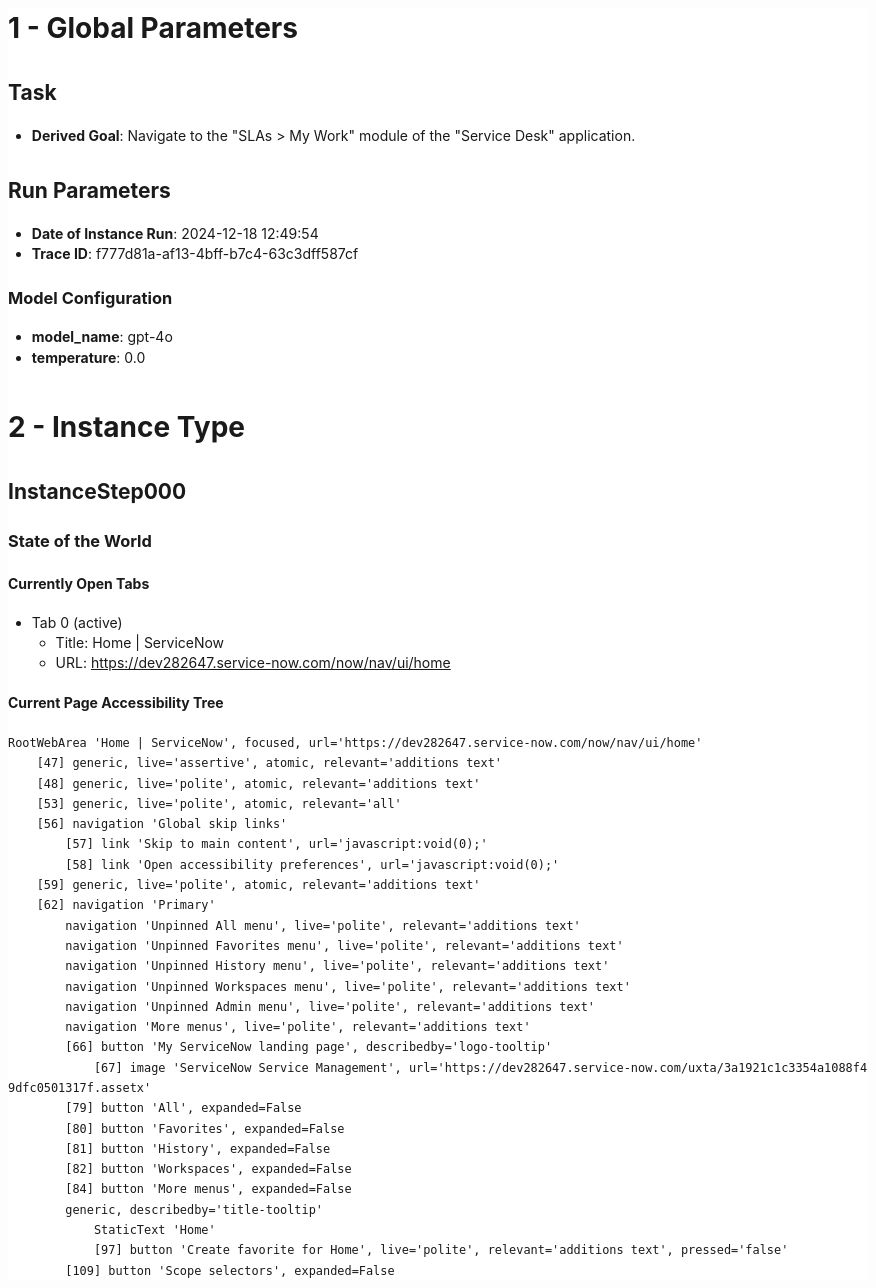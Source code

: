 # 1 - Global Parameters


## Task

* **Derived Goal**:
  Navigate to the "SLAs > My Work" module of the "Service Desk" application.

## Run Parameters

* **Date of Instance Run**: 2024-12-18 12:49:54
* **Trace ID**: f777d81a-af13-4bff-b7c4-63c3dff587cf

### Model Configuration
* **model_name**: gpt-4o
* **temperature**: 0.0

# 2 - Instance Type


## InstanceStep000

### State of the World

#### Currently Open Tabs

- Tab 0 (active)
  - Title: Home | ServiceNow
  - URL: https://dev282647.service-now.com/now/nav/ui/home


#### Current Page Accessibility Tree

```
RootWebArea 'Home | ServiceNow', focused, url='https://dev282647.service-now.com/now/nav/ui/home'
	[47] generic, live='assertive', atomic, relevant='additions text'
	[48] generic, live='polite', atomic, relevant='additions text'
	[53] generic, live='polite', atomic, relevant='all'
	[56] navigation 'Global skip links'
		[57] link 'Skip to main content', url='javascript:void(0);'
		[58] link 'Open accessibility preferences', url='javascript:void(0);'
	[59] generic, live='polite', atomic, relevant='additions text'
	[62] navigation 'Primary'
		navigation 'Unpinned All menu', live='polite', relevant='additions text'
		navigation 'Unpinned Favorites menu', live='polite', relevant='additions text'
		navigation 'Unpinned History menu', live='polite', relevant='additions text'
		navigation 'Unpinned Workspaces menu', live='polite', relevant='additions text'
		navigation 'Unpinned Admin menu', live='polite', relevant='additions text'
		navigation 'More menus', live='polite', relevant='additions text'
		[66] button 'My ServiceNow landing page', describedby='logo-tooltip'
			[67] image 'ServiceNow Service Management', url='https://dev282647.service-now.com/uxta/3a1921c1c3354a1088f49dfc0501317f.assetx'
		[79] button 'All', expanded=False
		[80] button 'Favorites', expanded=False
		[81] button 'History', expanded=False
		[82] button 'Workspaces', expanded=False
		[84] button 'More menus', expanded=False
		generic, describedby='title-tooltip'
			StaticText 'Home'
			[97] button 'Create favorite for Home', live='polite', relevant='additions text', pressed='false'
		[109] button 'Scope selectors', expanded=False
```